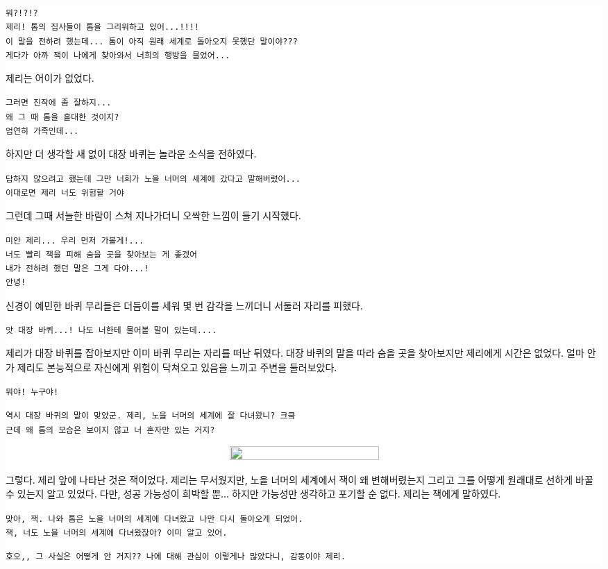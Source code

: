 ```
뭐?!?!?
제리! 톰의 집사들이 톰을 그리워하고 있어...!!!!
이 말을 전하려 했는데... 톰이 아직 원래 세계로 돌아오지 못했단 말이야???
게다가 아까 잭이 나에게 찾아와서 너희의 행방을 물었어...
```
제리는 어이가 없었다.
```
그러면 진작에 좀 잘하지...
왜 그 때 톰을 홀대한 것이지?
엄연히 가족인데... 
```
하지만 더 생각할 새 없이 대장 바퀴는 놀라운 소식을 전하였다.
```
답하지 않으려고 했는데 그만 너희가 노을 너머의 세계에 갔다고 말해버렸어...
이대로면 제리 너도 위험할 거야
```

그런데 그때 서늘한 바람이 스쳐 지나가더니 오싹한 느낌이 들기 시작했다.

```
미안 제리... 우리 먼저 가볼게!...
너도 빨리 잭을 피해 숨을 곳을 찾아보는 게 좋겠어
내가 전하려 했던 말은 그게 다야...!
안녕!
```
신경이 예민한 바퀴 무리들은 더듬이를 세워 몇 번 감각을 느끼더니 서둘러 자리를 피했다.

```
앗 대장 바퀴...! 나도 너한테 물어볼 말이 있는데....
```
제리가 대장 바퀴를 잡아보지만 이미 바퀴 무리는 자리를 떠난 뒤였다.
대장 바퀴의 말을 따라 숨을 곳을 찾아보지만 제리에게 시간은 없었다.
얼마 안 가 제리도 본능적으로 자신에게 위험이 닥쳐오고 있음을 느끼고 주변을 둘러보았다.

```
뭐야! 누구야!
```
```
역시 대장 바퀴의 말이 맞았군. 제리, 노을 너머의 세계에 잘 다녀왔니? 크킄
근데 왜 톰의 모습은 보이지 않고 너 혼자만 있는 거지?
```


<p align="center"><img src = "https://postfiles.pstatic.net/MjAyMDExMjNfMjkg/MDAxNjA2MTIxMzYwNTE4.90lQ3bwfOXKUFmwRJXQDxSHzOl4aXTB4rb1eJk0yH5Ag.u34ta_T8pwgZlm1tFgIsBFGArvLpgU2c8CF7DrKKN-8g.JPEG.eunyoungyi/%EC%A0%88%EC%A0%95_%EC%A0%9C%EB%A6%AC_%EC%95%9E%EC%97%90_%EB%82%98%ED%83%80%EB%82%9C_%EC%9E%AD.jpg?type=w773" width="50%" height="50%">
  
그렇다. 
제리 앞에 나타난 것은 잭이었다. 
제리는 무서웠지만, 노을 너머의 세계에서 잭이 왜 변해버렸는지 그리고 그를 어떻게 원래대로 선하게 바꿀 수 있는지 알고 있었다.
다만, 성공 가능성이 희박할 뿐...
하지만 가능성만 생각하고 포기할 순 없다. 
제리는 잭에게 말하였다.

```
맞아, 잭. 나와 톰은 노을 너머의 세계에 다녀왔고 나만 다시 돌아오게 되었어. 
잭, 너도 노을 너머의 세계에 다녀왔잖아? 이미 알고 있어.
```
```
호오,, 그 사실은 어떻게 안 거지?? 나에 대해 관심이 이렇게나 많았다니, 감동이야 제리.
```
